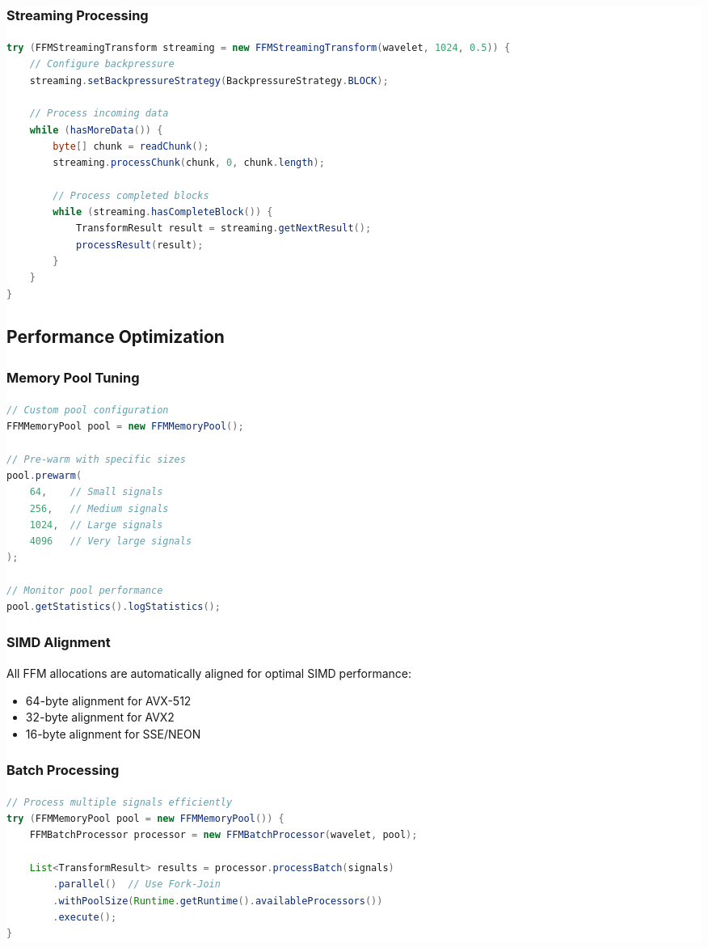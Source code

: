 ### Streaming Processing

```java
try (FFMStreamingTransform streaming = new FFMStreamingTransform(wavelet, 1024, 0.5)) {
    // Configure backpressure
    streaming.setBackpressureStrategy(BackpressureStrategy.BLOCK);
    
    // Process incoming data
    while (hasMoreData()) {
        byte[] chunk = readChunk();
        streaming.processChunk(chunk, 0, chunk.length);
        
        // Process completed blocks
        while (streaming.hasCompleteBlock()) {
            TransformResult result = streaming.getNextResult();
            processResult(result);
        }
    }
}
```

## Performance Optimization

### Memory Pool Tuning

```java
// Custom pool configuration
FFMMemoryPool pool = new FFMMemoryPool();

// Pre-warm with specific sizes
pool.prewarm(
    64,    // Small signals
    256,   // Medium signals
    1024,  // Large signals
    4096   // Very large signals
);

// Monitor pool performance
pool.getStatistics().logStatistics();
```

### SIMD Alignment

All FFM allocations are automatically aligned for optimal SIMD performance:
- 64-byte alignment for AVX-512
- 32-byte alignment for AVX2
- 16-byte alignment for SSE/NEON

### Batch Processing

```java
// Process multiple signals efficiently
try (FFMMemoryPool pool = new FFMMemoryPool()) {
    FFMBatchProcessor processor = new FFMBatchProcessor(wavelet, pool);
    
    List<TransformResult> results = processor.processBatch(signals)
        .parallel()  // Use Fork-Join
        .withPoolSize(Runtime.getRuntime().availableProcessors())
        .execute();
}
```
